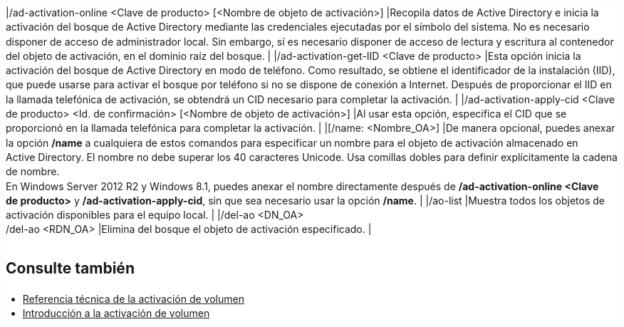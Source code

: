 |\/ad-activation-online &lt;Clave de&nbsp;producto&gt; \[\<Nombre de&nbsp;objeto de&nbsp;activación\>] |Recopila datos de Active Directory e inicia la activación del bosque de Active Directory mediante las credenciales ejecutadas por el símbolo del sistema. No es necesario disponer de acceso de administrador local. Sin embargo, sí es necesario disponer de acceso de lectura y escritura al contenedor del objeto de activación, en el dominio raíz del bosque. |
|\/ad-activation-get-IID &lt;Clave de&nbsp;producto&gt; |Esta opción inicia la activación del bosque de Active Directory en modo de teléfono. Como resultado, se obtiene el identificador de la instalación (IID), que puede usarse para activar el bosque por teléfono si no se dispone de conexión a Internet. Después de proporcionar el IID en la llamada telefónica de activación, se obtendrá un CID necesario para completar la activación. |
|\/ad-activation-apply-cid &lt;Clave de&nbsp;producto&gt; &lt;Id. de&nbsp;confirmación&gt; \[\<Nombre de&nbsp;objeto de&nbsp;activación>] |Al usar esta opción, especifica el CID que se proporcionó en la llamada telefónica para completar la activación. |
|\[/name: &lt;Nombre_OA&gt;] |De manera opcional, puedes anexar la opción **/name** a cualquiera de estos comandos para especificar un nombre para el objeto de activación almacenado en Active Directory. El nombre no debe superar los 40 caracteres Unicode. Usa comillas dobles para definir explícitamente la cadena de nombre.<br />En Windows Server 2012 R2 y Windows 8.1, puedes anexar el nombre directamente después de **/ad-activation-online &lt;Clave de&nbsp;producto&gt;** y **/ad-activation-apply-cid**, sin que sea necesario usar la opción **/name**. |
|\/ao-list |Muestra todos los objetos de activación disponibles para el equipo local. |
|\/del-ao &lt;DN_OA&gt;<br />\/del-ao &lt;RDN_OA&gt; |Elimina del bosque el objeto de activación especificado. |

## <a name="see-also"></a>Consulte también

- [Referencia técnica de la activación de volumen](https://docs.microsoft.com/previous-versions/windows/it-pro/windows-server-2012-R2-and-2012/dn502529%28v%3dws.11%29)
- [Introducción a la activación de volumen](https://docs.microsoft.com/previous-versions/windows/it-pro/windows-server-2012-R2-and-2012/hh831612%28v%3dws.11%29)

